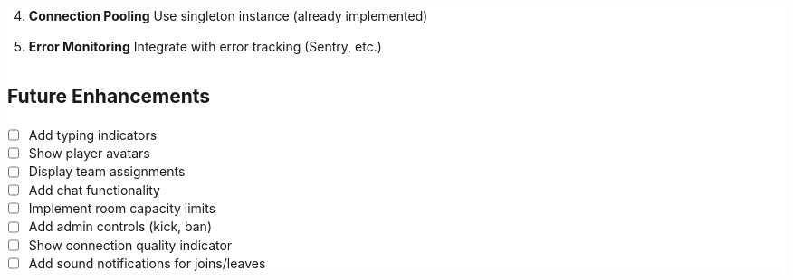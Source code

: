 4. **Connection Pooling**
   Use singleton instance (already implemented)

5. **Error Monitoring**
   Integrate with error tracking (Sentry, etc.)

## Future Enhancements

- [ ] Add typing indicators
- [ ] Show player avatars
- [ ] Display team assignments
- [ ] Add chat functionality
- [ ] Implement room capacity limits
- [ ] Add admin controls (kick, ban)
- [ ] Show connection quality indicator
- [ ] Add sound notifications for joins/leaves
